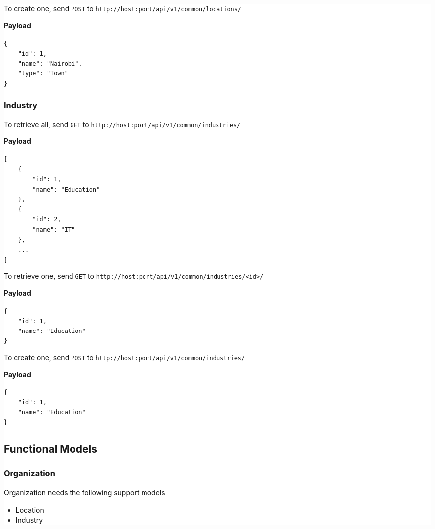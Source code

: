 
To create one, send  `POST` to `http://host:port/api/v1/common/locations/`

 **Payload**

    {
        "id": 1,
        "name": "Nairobi",
        "type": "Town"
    }


### Industry
To retrieve all, send `GET` to `http://host:port/api/v1/common/industries/`

 **Payload**

    [
        {
            "id": 1,
            "name": "Education"
        },
        {
            "id": 2,
            "name": "IT"
        },
        ...
    ]

To retrieve one, send  `GET` to `http://host:port/api/v1/common/industries/<id>/`

 **Payload**

    {
        "id": 1,
        "name": "Education"
    }


To create one, send  `POST` to `http://host:port/api/v1/common/industries/`

 **Payload**

    {
        "id": 1,
        "name": "Education"
    }


Functional Models
--------------

### Organization
Organization needs the following support models

- Location
- Industry
